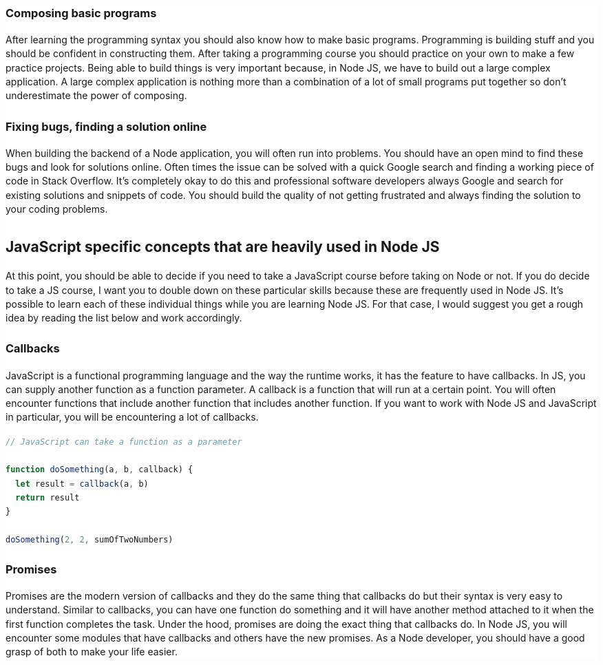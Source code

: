 ### Composing basic programs

After learning the programming syntax you should also know how to make basic programs. Programming is building stuff and you should be confident in constructing them. After taking a programming course you should practice on your own to make a few practice projects. Being able to build things is very important because, in Node JS, we have to build out a large complex application. A large complex application is nothing more than a combination of a lot of small programs put together so don’t underestimate the power of composing.

### Fixing bugs, finding a solution online

When building the backend of a Node application, you will often run into problems. You should have an open mind to find these bugs and look for solutions online. Often times the issue can be solved with a quick Google search and finding a working piece of code in Stack Overflow. It’s completely okay to do this and professional software developers always Google and search for existing solutions and snippets of code. You should build the quality of not getting frustrated and always finding the solution to your coding problems.

## JavaScript specific concepts that are heavily used in Node JS

At this point, you should be able to decide if you need to take a JavaScript course before taking on Node or not. If you do decide to take a JS course, I want you to double down on these particular skills because these are frequently used in Node JS. It’s possible to learn each of these individual things while you are learning Node JS. For that case, I would suggest you get a rough idea by reading the list below and work accordingly.

### Callbacks

JavaScript is a functional programming language and the way the runtime works, it has the feature to have callbacks. In JS, you can supply another function as a function parameter. A callback is a function that will run at a certain point. You will often encounter functions that include another function that includes another function. If you want to work with Node JS and JavaScript in particular, you will be encountering a lot of callbacks.

```js
// JavaScript can take a function as a parameter

function doSomething(a, b, callback) {
  let result = callback(a, b)
  return result
}

doSomething(2, 2, sumOfTwoNumbers)
```

### Promises

Promises are the modern version of callbacks and they do the same thing that callbacks do but their syntax is very easy to understand. Similar to callbacks, you can have one function do something and it will have another method attached to it when the first function completes the task. Under the hood, promises are doing the exact thing that callbacks do. In Node JS, you will encounter some modules that have callbacks and others have the new promises. As a Node developer, you should have a good grasp of both to make your life easier.
